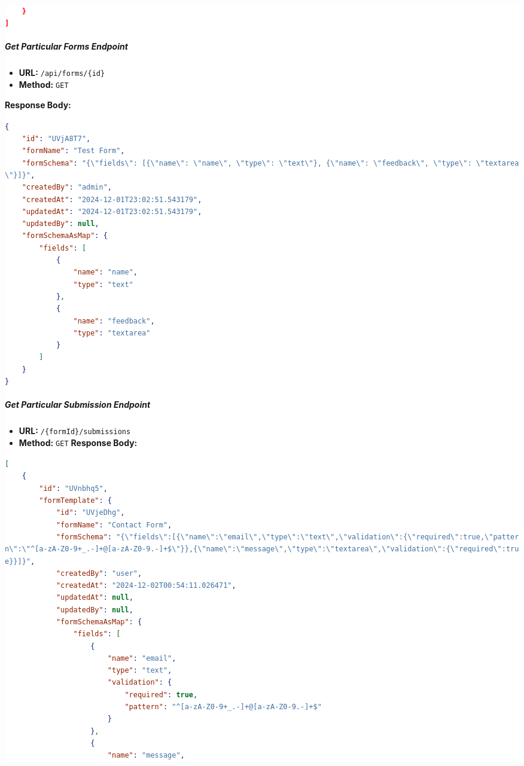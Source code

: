 ```json
    }
]
```

##### Get Particular Forms Endpoint
* **URL:** `/api/forms/{id}`
* **Method:** `GET`

****Response Body:****
```json
{
    "id": "UVjA8T7",
    "formName": "Test Form",
    "formSchema": "{\"fields\": [{\"name\": \"name\", \"type\": \"text\"}, {\"name\": \"feedback\", \"type\": \"textarea\"}]}",
    "createdBy": "admin",
    "createdAt": "2024-12-01T23:02:51.543179",
    "updatedAt": "2024-12-01T23:02:51.543179",
    "updatedBy": null,
    "formSchemaAsMap": {
        "fields": [
            {
                "name": "name",
                "type": "text"
            },
            {
                "name": "feedback",
                "type": "textarea"
            }
        ]
    }
}
```

##### Get Particular Submission Endpoint
* **URL:** `/{formId}/submissions`
* **Method:** `GET`
****Response Body:****
```json
[
    {
        "id": "UVnbhq5",
        "formTemplate": {
            "id": "UVjeDhg",
            "formName": "Contact Form",
            "formSchema": "{\"fields\":[{\"name\":\"email\",\"type\":\"text\",\"validation\":{\"required\":true,\"pattern\":\"^[a-zA-Z0-9+_.-]+@[a-zA-Z0-9.-]+$\"}},{\"name\":\"message\",\"type\":\"textarea\",\"validation\":{\"required\":true}}]}",
            "createdBy": "user",
            "createdAt": "2024-12-02T00:54:11.026471",
            "updatedAt": null,
            "updatedBy": null,
            "formSchemaAsMap": {
                "fields": [
                    {
                        "name": "email",
                        "type": "text",
                        "validation": {
                            "required": true,
                            "pattern": "^[a-zA-Z0-9+_.-]+@[a-zA-Z0-9.-]+$"
                        }
                    },
                    {
                        "name": "message",
```